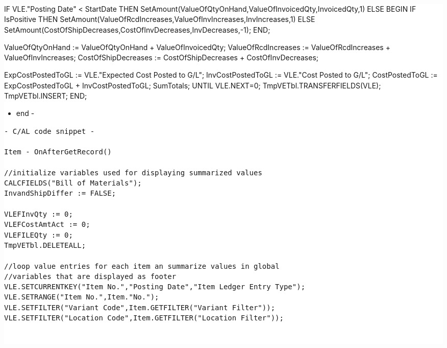 IF VLE.&quot;Posting Date&quot; &lt; StartDate THEN
  SetAmount(ValueOfQtyOnHand,ValueOfInvoicedQty,InvoicedQty,1)
ELSE BEGIN
  IF IsPositive THEN
    SetAmount(ValueOfRcdIncreases,ValueOfInvIncreases,InvIncreases,1)
  ELSE
    SetAmount(CostOfShipDecreases,CostOfInvDecreases,InvDecreases,-1);
END;
 
ValueOfQtyOnHand := ValueOfQtyOnHand &#43; ValueOfInvoicedQty;
ValueOfRcdIncreases := ValueOfRcdIncreases &#43; ValueOfInvIncreases;
CostOfShipDecreases := CostOfShipDecreases &#43; CostOfInvDecreases;
 
ExpCostPostedToGL := VLE.&quot;Expected Cost Posted to G/L&quot;;
InvCostPostedToGL := VLE.&quot;Cost Posted to G/L&quot;;
CostPostedToGL := ExpCostPostedToGL &#43; InvCostPostedToGL;
SumTotals;
UNTIL VLE.NEXT=0;
TmpVETbl.TRANSFERFIELDS(VLE);
TmpVETbl.INSERT;
END;
 
- end -</pre>
<div class="preview">
<pre class="mysql">-&nbsp;<span class="sql__id">C</span>/<span class="sql__id">AL</span>&nbsp;<span class="sql__keyword">code</span>&nbsp;<span class="sql__id">snippet</span>&nbsp;-&nbsp;
&nbsp;&nbsp;
<span class="sql__id">Item</span>&nbsp;-&nbsp;<span class="sql__id">OnAfterGetRecord</span>()&nbsp;
&nbsp;&nbsp;
//<span class="sql__id">initialize</span>&nbsp;<span class="sql__keyword">variables</span>&nbsp;<span class="sql__id">used</span>&nbsp;<span class="sql__keyword">for</span>&nbsp;<span class="sql__id">displaying</span>&nbsp;<span class="sql__id">summarized</span>&nbsp;<span class="sql__keyword">values</span>&nbsp;
<span class="sql__id">CALCFIELDS</span>(<span class="sql__string">&quot;Bill&nbsp;of&nbsp;Materials&quot;</span>);&nbsp;
<span class="sql__id">InvandShipDiffer</span>&nbsp;:=&nbsp;<span class="sql__value">FALSE</span>;&nbsp;
&nbsp;&nbsp;
<span class="sql__id">VLEFInvQty</span>&nbsp;:=&nbsp;<span class="sql__number">0</span>;&nbsp;
<span class="sql__id">VLEFCostAmtAct</span>&nbsp;:=&nbsp;<span class="sql__number">0</span>;&nbsp;
<span class="sql__id">VLEFILEQty</span>&nbsp;:=&nbsp;<span class="sql__number">0</span>;&nbsp;
<span class="sql__id">TmpVETbl</span>.<span class="sql__id">DELETEALL</span>;&nbsp;
&nbsp;&nbsp;
//<span class="sql__keyword">loop</span>&nbsp;<span class="sql__keyword">value</span>&nbsp;<span class="sql__id">entries</span>&nbsp;<span class="sql__keyword">for</span>&nbsp;<span class="sql__keyword">each</span>&nbsp;<span class="sql__id">item</span>&nbsp;<span class="sql__id">an</span>&nbsp;<span class="sql__id">summarize</span>&nbsp;<span class="sql__keyword">values</span>&nbsp;<span class="sql__keyword">in</span>&nbsp;<span class="sql__keyword">global</span>&nbsp;&nbsp;
//<span class="sql__keyword">variables</span>&nbsp;<span class="sql__id">that</span>&nbsp;<span class="sql__id">are</span>&nbsp;<span class="sql__id">displayed</span>&nbsp;<span class="sql__keyword">as</span>&nbsp;<span class="sql__id">footer</span>&nbsp;
<span class="sql__id">VLE</span>.<span class="sql__id">SETCURRENTKEY</span>(<span class="sql__string">&quot;Item&nbsp;No.&quot;</span>,<span class="sql__string">&quot;Posting&nbsp;Date&quot;</span>,<span class="sql__string">&quot;Item&nbsp;Ledger&nbsp;Entry&nbsp;Type&quot;</span>);&nbsp;
<span class="sql__id">VLE</span>.<span class="sql__id">SETRANGE</span>(<span class="sql__string">&quot;Item&nbsp;No.&quot;</span>,<span class="sql__id">Item</span>.<span class="sql__string">&quot;No.&quot;</span>);&nbsp;
<span class="sql__id">VLE</span>.<span class="sql__id">SETFILTER</span>(<span class="sql__string">&quot;Variant&nbsp;Code&quot;</span>,<span class="sql__id">Item</span>.<span class="sql__id">GETFILTER</span>(<span class="sql__string">&quot;Variant&nbsp;Filter&quot;</span>));&nbsp;
<span class="sql__id">VLE</span>.<span class="sql__id">SETFILTER</span>(<span class="sql__string">&quot;Location&nbsp;Code&quot;</span>,<span class="sql__id">Item</span>.<span class="sql__id">GETFILTER</span>(<span class="sql__string">&quot;Location&nbsp;Filter&quot;</span>));&nbsp;